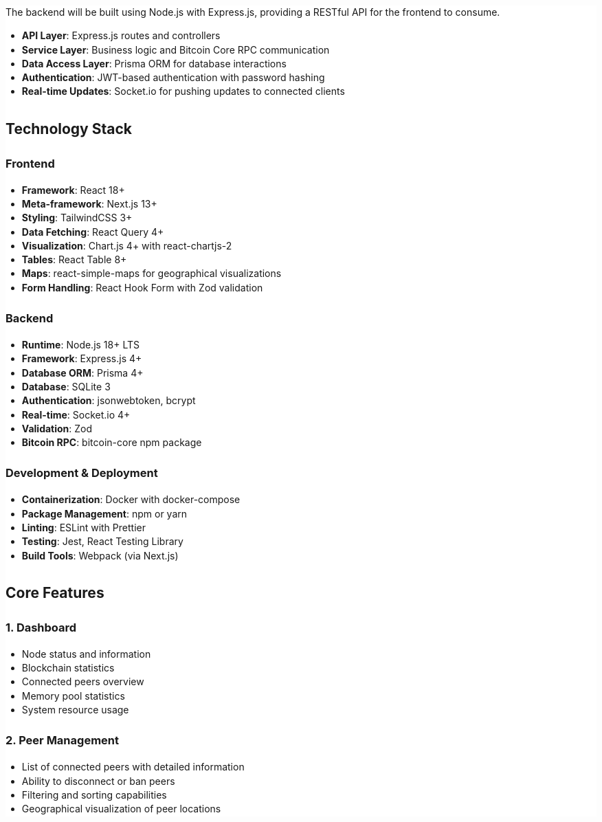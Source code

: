 The backend will be built using Node.js with Express.js, providing a RESTful API for the frontend to consume.

- **API Layer**: Express.js routes and controllers
- **Service Layer**: Business logic and Bitcoin Core RPC communication
- **Data Access Layer**: Prisma ORM for database interactions
- **Authentication**: JWT-based authentication with password hashing
- **Real-time Updates**: Socket.io for pushing updates to connected clients

## Technology Stack

### Frontend
- **Framework**: React 18+
- **Meta-framework**: Next.js 13+
- **Styling**: TailwindCSS 3+
- **Data Fetching**: React Query 4+
- **Visualization**: Chart.js 4+ with react-chartjs-2
- **Tables**: React Table 8+
- **Maps**: react-simple-maps for geographical visualizations
- **Form Handling**: React Hook Form with Zod validation

### Backend
- **Runtime**: Node.js 18+ LTS
- **Framework**: Express.js 4+
- **Database ORM**: Prisma 4+
- **Database**: SQLite 3
- **Authentication**: jsonwebtoken, bcrypt
- **Real-time**: Socket.io 4+
- **Validation**: Zod
- **Bitcoin RPC**: bitcoin-core npm package

### Development & Deployment
- **Containerization**: Docker with docker-compose
- **Package Management**: npm or yarn
- **Linting**: ESLint with Prettier
- **Testing**: Jest, React Testing Library
- **Build Tools**: Webpack (via Next.js)

## Core Features

### 1. Dashboard
- Node status and information
- Blockchain statistics
- Connected peers overview
- Memory pool statistics
- System resource usage

### 2. Peer Management
- List of connected peers with detailed information
- Ability to disconnect or ban peers
- Filtering and sorting capabilities
- Geographical visualization of peer locations
